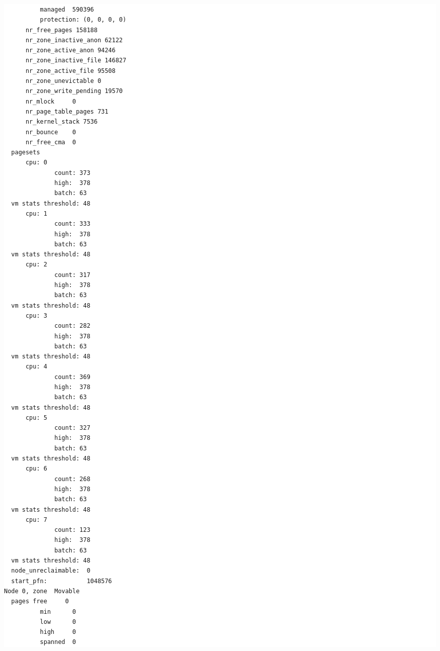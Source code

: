   ```terminal
            managed  590396
            protection: (0, 0, 0, 0)
        nr_free_pages 158188
        nr_zone_inactive_anon 62122
        nr_zone_active_anon 94246
        nr_zone_inactive_file 146827
        nr_zone_active_file 95508
        nr_zone_unevictable 0
        nr_zone_write_pending 19570
        nr_mlock     0
        nr_page_table_pages 731
        nr_kernel_stack 7536
        nr_bounce    0
        nr_free_cma  0
    pagesets
        cpu: 0
                count: 373
                high:  378
                batch: 63
    vm stats threshold: 48
        cpu: 1
                count: 333
                high:  378
                batch: 63
    vm stats threshold: 48
        cpu: 2
                count: 317
                high:  378
                batch: 63
    vm stats threshold: 48
        cpu: 3
                count: 282
                high:  378
                batch: 63
    vm stats threshold: 48
        cpu: 4
                count: 369
                high:  378
                batch: 63
    vm stats threshold: 48
        cpu: 5
                count: 327
                high:  378
                batch: 63
    vm stats threshold: 48
        cpu: 6
                count: 268
                high:  378
                batch: 63
    vm stats threshold: 48
        cpu: 7
                count: 123
                high:  378
                batch: 63
    vm stats threshold: 48
    node_unreclaimable:  0
    start_pfn:           1048576
  Node 0, zone  Movable
    pages free     0
            min      0
            low      0
            high     0
            spanned  0
  ```